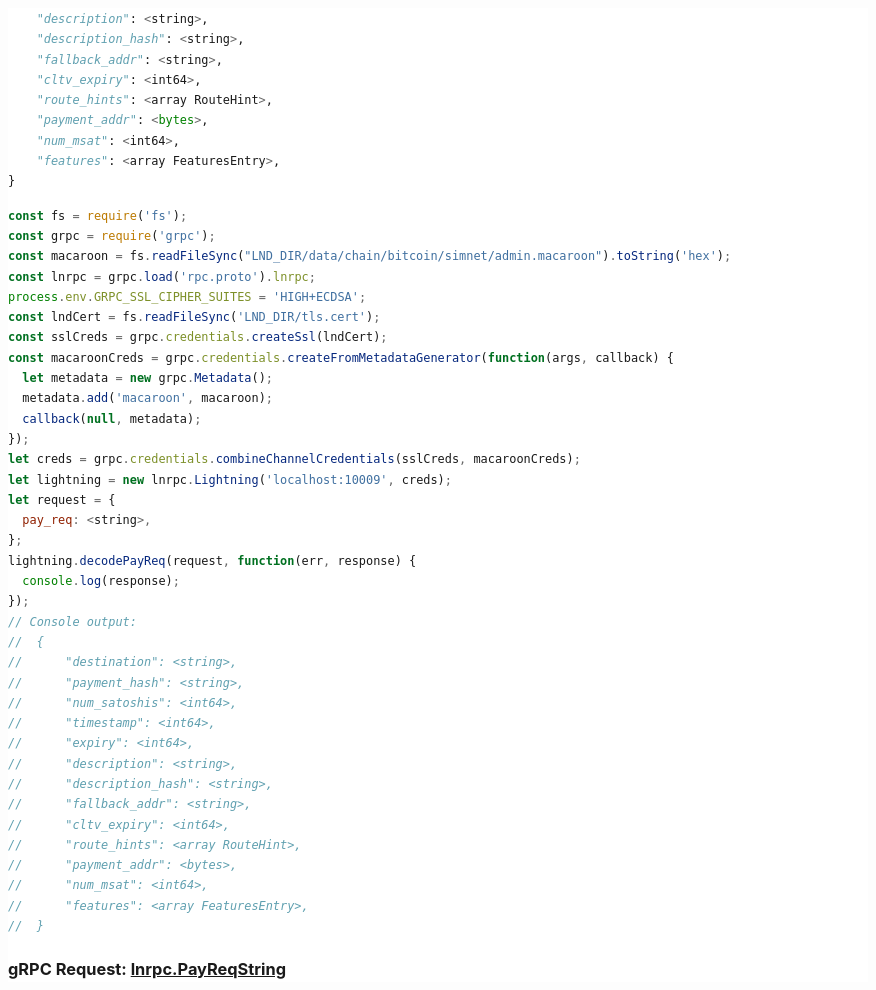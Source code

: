 ```python
    "description": <string>,
    "description_hash": <string>,
    "fallback_addr": <string>,
    "cltv_expiry": <int64>,
    "route_hints": <array RouteHint>,
    "payment_addr": <bytes>,
    "num_msat": <int64>,
    "features": <array FeaturesEntry>,
}
```
```javascript
const fs = require('fs');
const grpc = require('grpc');
const macaroon = fs.readFileSync("LND_DIR/data/chain/bitcoin/simnet/admin.macaroon").toString('hex');
const lnrpc = grpc.load('rpc.proto').lnrpc;
process.env.GRPC_SSL_CIPHER_SUITES = 'HIGH+ECDSA';
const lndCert = fs.readFileSync('LND_DIR/tls.cert');
const sslCreds = grpc.credentials.createSsl(lndCert);
const macaroonCreds = grpc.credentials.createFromMetadataGenerator(function(args, callback) {
  let metadata = new grpc.Metadata();
  metadata.add('macaroon', macaroon);
  callback(null, metadata);
});
let creds = grpc.credentials.combineChannelCredentials(sslCreds, macaroonCreds);
let lightning = new lnrpc.Lightning('localhost:10009', creds);
let request = { 
  pay_req: <string>, 
}; 
lightning.decodePayReq(request, function(err, response) {
  console.log(response);
});
// Console output:
//  { 
//      "destination": <string>,
//      "payment_hash": <string>,
//      "num_satoshis": <int64>,
//      "timestamp": <int64>,
//      "expiry": <int64>,
//      "description": <string>,
//      "description_hash": <string>,
//      "fallback_addr": <string>,
//      "cltv_expiry": <int64>,
//      "route_hints": <array RouteHint>,
//      "payment_addr": <bytes>,
//      "num_msat": <int64>,
//      "features": <array FeaturesEntry>,
//  }
```

### gRPC Request: [lnrpc.PayReqString ](https://github.com/lightningnetwork/lnd/blob/9c4f9416d53b523b00ee34e5cb1dcd834c33e1e0/lnrpc/rpc.proto#L3245)
